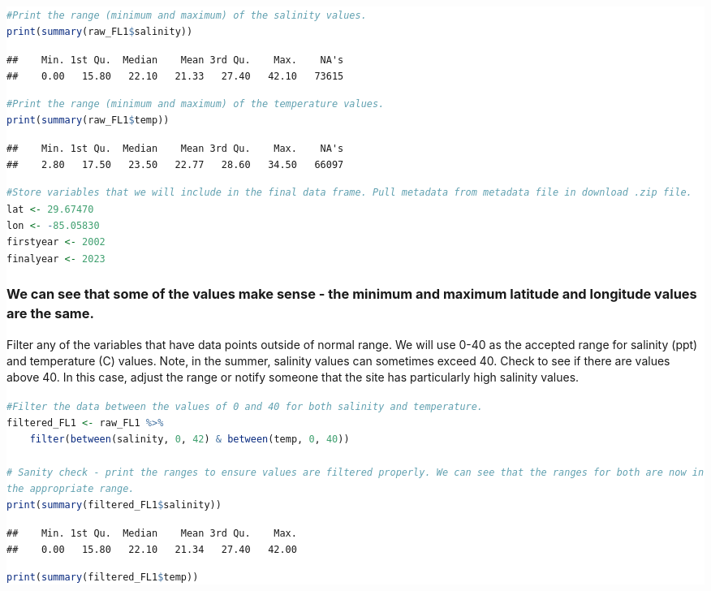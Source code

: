 ``` r
#Print the range (minimum and maximum) of the salinity values. 
print(summary(raw_FL1$salinity))
```

    ##    Min. 1st Qu.  Median    Mean 3rd Qu.    Max.    NA's 
    ##    0.00   15.80   22.10   21.33   27.40   42.10   73615

``` r
#Print the range (minimum and maximum) of the temperature values.
print(summary(raw_FL1$temp))
```

    ##    Min. 1st Qu.  Median    Mean 3rd Qu.    Max.    NA's 
    ##    2.80   17.50   23.50   22.77   28.60   34.50   66097

``` r
#Store variables that we will include in the final data frame. Pull metadata from metadata file in download .zip file. 
lat <- 29.67470
lon <- -85.05830
firstyear <- 2002
finalyear <- 2023
```

### We can see that some of the values make sense - the minimum and maximum latitude and longitude values are the same.

Filter any of the variables that have data points outside of normal
range. We will use 0-40 as the accepted range for salinity (ppt) and
temperature (C) values. Note, in the summer, salinity values can
sometimes exceed 40. Check to see if there are values above 40. In this
case, adjust the range or notify someone that the site has particularly
high salinity values.

``` r
#Filter the data between the values of 0 and 40 for both salinity and temperature. 
filtered_FL1 <- raw_FL1 %>%
    filter(between(salinity, 0, 42) & between(temp, 0, 40))

# Sanity check - print the ranges to ensure values are filtered properly. We can see that the ranges for both are now in the appropriate range.  
print(summary(filtered_FL1$salinity))
```

    ##    Min. 1st Qu.  Median    Mean 3rd Qu.    Max. 
    ##    0.00   15.80   22.10   21.34   27.40   42.00

``` r
print(summary(filtered_FL1$temp))
```
